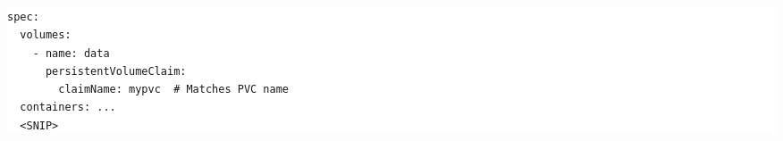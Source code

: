 ```
spec:
  volumes:
    - name: data
      persistentVolumeClaim:
        claimName: mypvc  # Matches PVC name
  containers: ...
  <SNIP>
```